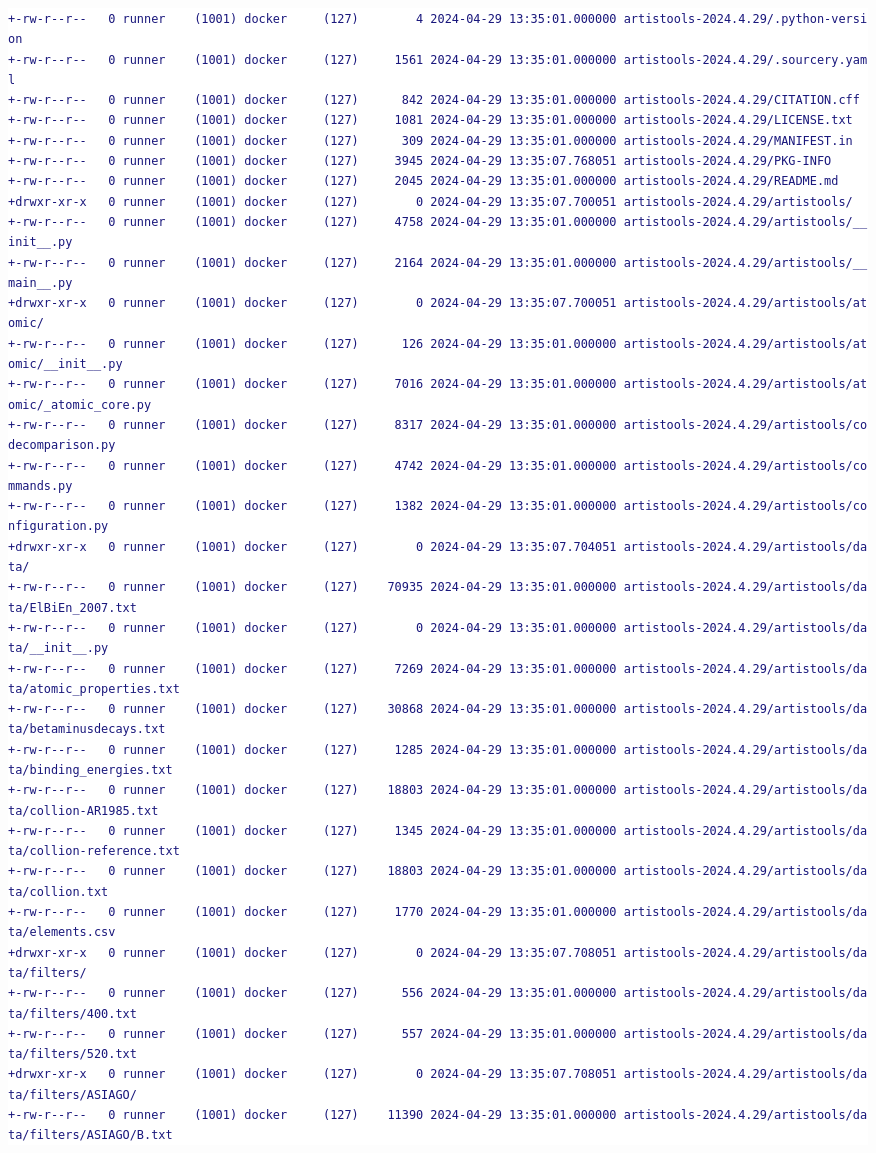 ```diff
+-rw-r--r--   0 runner    (1001) docker     (127)        4 2024-04-29 13:35:01.000000 artistools-2024.4.29/.python-version
+-rw-r--r--   0 runner    (1001) docker     (127)     1561 2024-04-29 13:35:01.000000 artistools-2024.4.29/.sourcery.yaml
+-rw-r--r--   0 runner    (1001) docker     (127)      842 2024-04-29 13:35:01.000000 artistools-2024.4.29/CITATION.cff
+-rw-r--r--   0 runner    (1001) docker     (127)     1081 2024-04-29 13:35:01.000000 artistools-2024.4.29/LICENSE.txt
+-rw-r--r--   0 runner    (1001) docker     (127)      309 2024-04-29 13:35:01.000000 artistools-2024.4.29/MANIFEST.in
+-rw-r--r--   0 runner    (1001) docker     (127)     3945 2024-04-29 13:35:07.768051 artistools-2024.4.29/PKG-INFO
+-rw-r--r--   0 runner    (1001) docker     (127)     2045 2024-04-29 13:35:01.000000 artistools-2024.4.29/README.md
+drwxr-xr-x   0 runner    (1001) docker     (127)        0 2024-04-29 13:35:07.700051 artistools-2024.4.29/artistools/
+-rw-r--r--   0 runner    (1001) docker     (127)     4758 2024-04-29 13:35:01.000000 artistools-2024.4.29/artistools/__init__.py
+-rw-r--r--   0 runner    (1001) docker     (127)     2164 2024-04-29 13:35:01.000000 artistools-2024.4.29/artistools/__main__.py
+drwxr-xr-x   0 runner    (1001) docker     (127)        0 2024-04-29 13:35:07.700051 artistools-2024.4.29/artistools/atomic/
+-rw-r--r--   0 runner    (1001) docker     (127)      126 2024-04-29 13:35:01.000000 artistools-2024.4.29/artistools/atomic/__init__.py
+-rw-r--r--   0 runner    (1001) docker     (127)     7016 2024-04-29 13:35:01.000000 artistools-2024.4.29/artistools/atomic/_atomic_core.py
+-rw-r--r--   0 runner    (1001) docker     (127)     8317 2024-04-29 13:35:01.000000 artistools-2024.4.29/artistools/codecomparison.py
+-rw-r--r--   0 runner    (1001) docker     (127)     4742 2024-04-29 13:35:01.000000 artistools-2024.4.29/artistools/commands.py
+-rw-r--r--   0 runner    (1001) docker     (127)     1382 2024-04-29 13:35:01.000000 artistools-2024.4.29/artistools/configuration.py
+drwxr-xr-x   0 runner    (1001) docker     (127)        0 2024-04-29 13:35:07.704051 artistools-2024.4.29/artistools/data/
+-rw-r--r--   0 runner    (1001) docker     (127)    70935 2024-04-29 13:35:01.000000 artistools-2024.4.29/artistools/data/ElBiEn_2007.txt
+-rw-r--r--   0 runner    (1001) docker     (127)        0 2024-04-29 13:35:01.000000 artistools-2024.4.29/artistools/data/__init__.py
+-rw-r--r--   0 runner    (1001) docker     (127)     7269 2024-04-29 13:35:01.000000 artistools-2024.4.29/artistools/data/atomic_properties.txt
+-rw-r--r--   0 runner    (1001) docker     (127)    30868 2024-04-29 13:35:01.000000 artistools-2024.4.29/artistools/data/betaminusdecays.txt
+-rw-r--r--   0 runner    (1001) docker     (127)     1285 2024-04-29 13:35:01.000000 artistools-2024.4.29/artistools/data/binding_energies.txt
+-rw-r--r--   0 runner    (1001) docker     (127)    18803 2024-04-29 13:35:01.000000 artistools-2024.4.29/artistools/data/collion-AR1985.txt
+-rw-r--r--   0 runner    (1001) docker     (127)     1345 2024-04-29 13:35:01.000000 artistools-2024.4.29/artistools/data/collion-reference.txt
+-rw-r--r--   0 runner    (1001) docker     (127)    18803 2024-04-29 13:35:01.000000 artistools-2024.4.29/artistools/data/collion.txt
+-rw-r--r--   0 runner    (1001) docker     (127)     1770 2024-04-29 13:35:01.000000 artistools-2024.4.29/artistools/data/elements.csv
+drwxr-xr-x   0 runner    (1001) docker     (127)        0 2024-04-29 13:35:07.708051 artistools-2024.4.29/artistools/data/filters/
+-rw-r--r--   0 runner    (1001) docker     (127)      556 2024-04-29 13:35:01.000000 artistools-2024.4.29/artistools/data/filters/400.txt
+-rw-r--r--   0 runner    (1001) docker     (127)      557 2024-04-29 13:35:01.000000 artistools-2024.4.29/artistools/data/filters/520.txt
+drwxr-xr-x   0 runner    (1001) docker     (127)        0 2024-04-29 13:35:07.708051 artistools-2024.4.29/artistools/data/filters/ASIAGO/
+-rw-r--r--   0 runner    (1001) docker     (127)    11390 2024-04-29 13:35:01.000000 artistools-2024.4.29/artistools/data/filters/ASIAGO/B.txt
```
